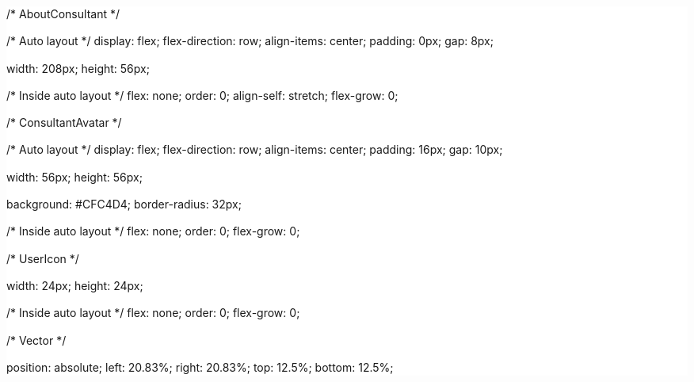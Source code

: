 
/* AboutConsultant */

/* Auto layout */
display: flex;
flex-direction: row;
align-items: center;
padding: 0px;
gap: 8px;

width: 208px;
height: 56px;


/* Inside auto layout */
flex: none;
order: 0;
align-self: stretch;
flex-grow: 0;


/* ConsultantAvatar */

/* Auto layout */
display: flex;
flex-direction: row;
align-items: center;
padding: 16px;
gap: 10px;

width: 56px;
height: 56px;

background: #CFC4D4;
border-radius: 32px;

/* Inside auto layout */
flex: none;
order: 0;
flex-grow: 0;


/* UserIcon */

width: 24px;
height: 24px;


/* Inside auto layout */
flex: none;
order: 0;
flex-grow: 0;


/* Vector */

position: absolute;
left: 20.83%;
right: 20.83%;
top: 12.5%;
bottom: 12.5%;
